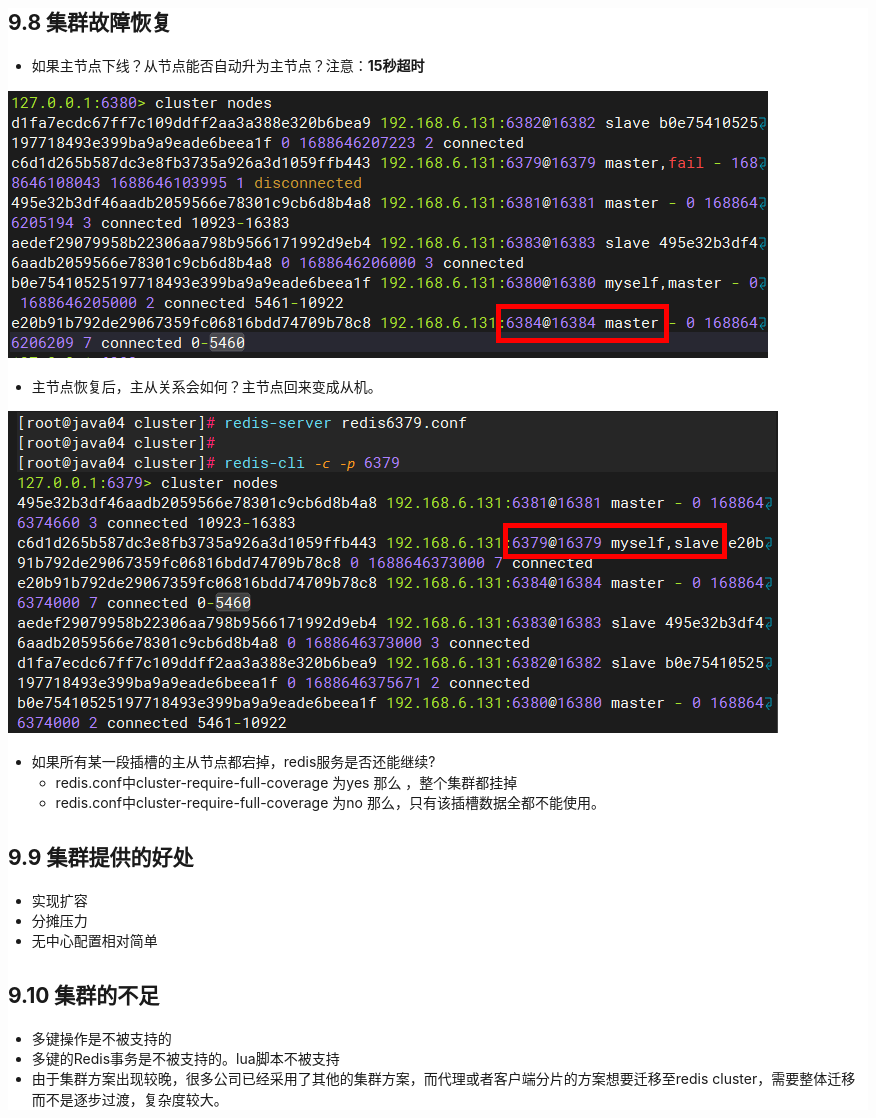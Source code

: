 

## 9.8 集群故障恢复

-   如果主节点下线？从节点能否自动升为主节点？注意：**15秒超时**

![image-20230706202459470](image\image-20230706202459470.png)

-   主节点恢复后，主从关系会如何？主节点回来变成从机。

![image-20230706202640635](image\image-20230706202640635.png)

-   如果所有某一段插槽的主从节点都宕掉，redis服务是否还能继续?
    -   redis.conf中cluster-require-full-coverage 为yes 那么 ，整个集群都挂掉
    -   redis.conf中cluster-require-full-coverage 为no 那么，只有该插槽数据全都不能使用。



## 9.9 集群提供的好处

-   实现扩容
-   分摊压力
-   无中心配置相对简单



## 9.10 集群的不足

-   多键操作是不被支持的
-   多键的Redis事务是不被支持的。lua脚本不被支持
-   由于集群方案出现较晚，很多公司已经采用了其他的集群方案，而代理或者客户端分片的方案想要迁移至redis cluster，需要整体迁移而不是逐步过渡，复杂度较大。

